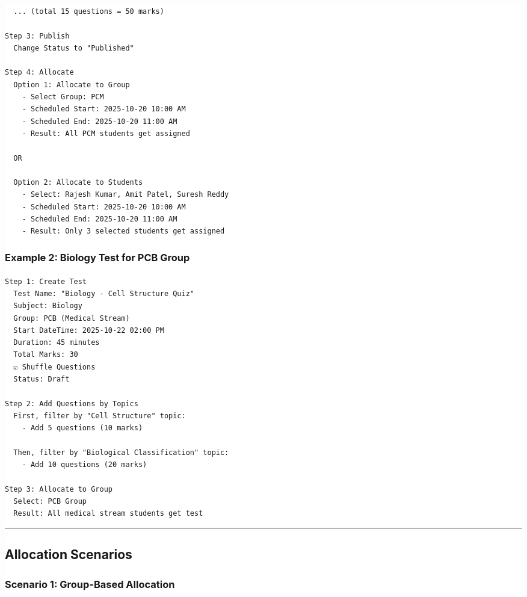 ```
  ... (total 15 questions = 50 marks)

Step 3: Publish
  Change Status to "Published"

Step 4: Allocate
  Option 1: Allocate to Group
    - Select Group: PCM
    - Scheduled Start: 2025-10-20 10:00 AM
    - Scheduled End: 2025-10-20 11:00 AM
    - Result: All PCM students get assigned

  OR

  Option 2: Allocate to Students
    - Select: Rajesh Kumar, Amit Patel, Suresh Reddy
    - Scheduled Start: 2025-10-20 10:00 AM
    - Scheduled End: 2025-10-20 11:00 AM
    - Result: Only 3 selected students get assigned
```

### Example 2: Biology Test for PCB Group

```
Step 1: Create Test
  Test Name: "Biology - Cell Structure Quiz"
  Subject: Biology
  Group: PCB (Medical Stream)
  Start DateTime: 2025-10-22 02:00 PM
  Duration: 45 minutes
  Total Marks: 30
  ☑ Shuffle Questions
  Status: Draft

Step 2: Add Questions by Topics
  First, filter by "Cell Structure" topic:
    - Add 5 questions (10 marks)
  
  Then, filter by "Biological Classification" topic:
    - Add 10 questions (20 marks)

Step 3: Allocate to Group
  Select: PCB Group
  Result: All medical stream students get test
```

---

## Allocation Scenarios

### Scenario 1: Group-Based Allocation
